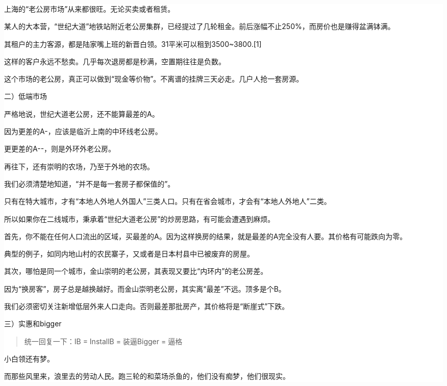  

上海的“老公房市场”从来都很旺。无论买卖或者租赁。

某人的大本营，“世纪大道”地铁站附近老公房集群，已经提过了几轮租金。前后涨幅不止250%，而房价也是赚得盆满钵满。

 

其租户的主力客源，都是陆家嘴上班的新晋白领。31平米可以租到3500~3800.[1]

这样的客户永远不愁卖。几乎每次退房都是秒满，空置期往往是负数。

 

这个市场的老公房，真正可以做到“现金等价物”。不离谱的挂牌三天必走。几户人抢一套房源。

 

 

二）低端市场

 

严格地说，世纪大道老公房，还不能算最差的A。

因为更差的A-，应该是临沂上南的中环线老公房。

更更差的A--，则是外环外老公房。

再往下，还有崇明的农场，乃至于外地的农场。

 

我们必须清楚地知道，“并不是每一套房子都保值的”。

只有在特大城市，才有“本地人外地人外国人”三类人口。只有在省会城市，才会有“本地人外地人”二类。

 

所以如果你在二线城市，秉承着“世纪大道老公房”的炒房思路，有可能会遭遇到麻烦。

首先，你不能在任何人口流出的区域，买最差的A。因为这样换房的结果，就是最差的A完全没有人要。其价格有可能跌向为零。

典型的例子，如同内地山村的农民寨子，又或者是日本村县中已被废弃的房屋。

 

其次，哪怕是同一个城市，金山崇明的老公房，其表现又要比“内环内”的老公房差。

因为“换房客”，房子总是越换越好。而金山崇明老公房，其实离“最差”不远。顶多是个B。

 

我们必须密切关注新增低层外来人口走向。否则最差那批房产，其价格将是“断崖式”下跌。

 

 

三）实惠和bigger

 

> 统一回复一下：IB = InstallB = 装逼Bigger = 逼格

 

 

小白领还有梦。

而那些风里来，浪里去的劳动人民。跑三轮的和菜场杀鱼的，他们没有痴梦，他们很现实。
